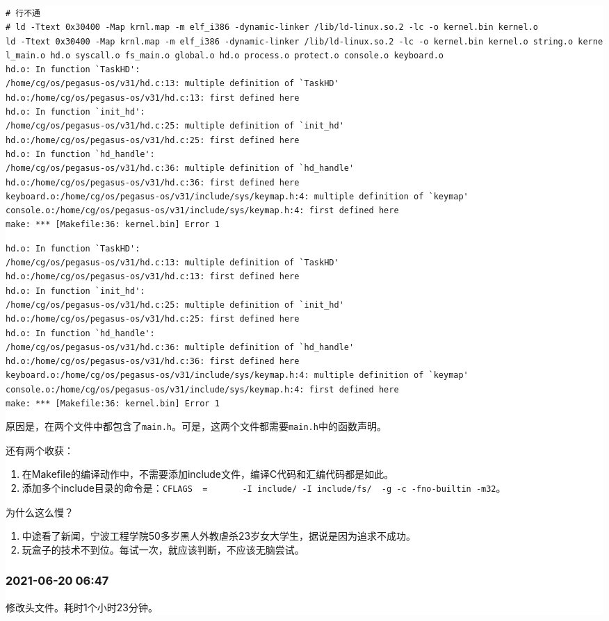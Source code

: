```shell
# 行不通
# ld -Ttext 0x30400 -Map krnl.map -m elf_i386 -dynamic-linker /lib/ld-linux.so.2 -lc -o kernel.bin kernel.o
ld -Ttext 0x30400 -Map krnl.map -m elf_i386 -dynamic-linker /lib/ld-linux.so.2 -lc -o kernel.bin kernel.o string.o kernel_main.o hd.o syscall.o fs_main.o global.o hd.o process.o protect.o console.o keyboard.o
hd.o: In function `TaskHD':
/home/cg/os/pegasus-os/v31/hd.c:13: multiple definition of `TaskHD'
hd.o:/home/cg/os/pegasus-os/v31/hd.c:13: first defined here
hd.o: In function `init_hd':
/home/cg/os/pegasus-os/v31/hd.c:25: multiple definition of `init_hd'
hd.o:/home/cg/os/pegasus-os/v31/hd.c:25: first defined here
hd.o: In function `hd_handle':
/home/cg/os/pegasus-os/v31/hd.c:36: multiple definition of `hd_handle'
hd.o:/home/cg/os/pegasus-os/v31/hd.c:36: first defined here
keyboard.o:/home/cg/os/pegasus-os/v31/include/sys/keymap.h:4: multiple definition of `keymap'
console.o:/home/cg/os/pegasus-os/v31/include/sys/keymap.h:4: first defined here
make: *** [Makefile:36: kernel.bin] Error 1
```



```shell
hd.o: In function `TaskHD':
/home/cg/os/pegasus-os/v31/hd.c:13: multiple definition of `TaskHD'
hd.o:/home/cg/os/pegasus-os/v31/hd.c:13: first defined here
hd.o: In function `init_hd':
/home/cg/os/pegasus-os/v31/hd.c:25: multiple definition of `init_hd'
hd.o:/home/cg/os/pegasus-os/v31/hd.c:25: first defined here
hd.o: In function `hd_handle':
/home/cg/os/pegasus-os/v31/hd.c:36: multiple definition of `hd_handle'
hd.o:/home/cg/os/pegasus-os/v31/hd.c:36: first defined here
keyboard.o:/home/cg/os/pegasus-os/v31/include/sys/keymap.h:4: multiple definition of `keymap'
console.o:/home/cg/os/pegasus-os/v31/include/sys/keymap.h:4: first defined here
make: *** [Makefile:36: kernel.bin] Error 1
```





原因是，在两个文件中都包含了`main.h`。可是，这两个文件都需要`main.h`中的函数声明。

还有两个收获：

1. 在Makefile的编译动作中，不需要添加include文件，编译C代码和汇编代码都是如此。
2. 添加多个include目录的命令是：`CFLAGS  =       -I include/ -I include/fs/  -g -c -fno-builtin -m32`。

为什么这么慢？

1. 中途看了新闻，宁波工程学院50多岁黑人外教虐杀23岁女大学生，据说是因为追求不成功。
2. 玩盒子的技术不到位。每试一次，就应该判断，不应该无脑尝试。

### 2021-06-20 06:47

修改头文件。耗时1个小时23分钟。
